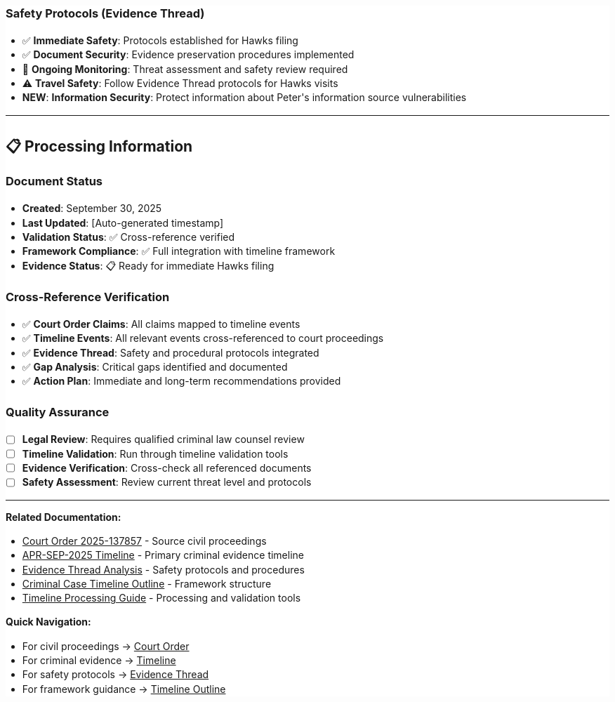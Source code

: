 ### Safety Protocols (Evidence Thread)
- ✅ **Immediate Safety**: Protocols established for Hawks filing
- ✅ **Document Security**: Evidence preservation procedures implemented
- 🔄 **Ongoing Monitoring**: Threat assessment and safety review required
- ⚠️ **Travel Safety**: Follow Evidence Thread protocols for Hawks visits
- **NEW**: **Information Security**: Protect information about Peter's information source vulnerabilities

---

## 📋 Processing Information

### Document Status
- **Created**: September 30, 2025
- **Last Updated**: [Auto-generated timestamp]
- **Validation Status**: ✅ Cross-reference verified
- **Framework Compliance**: ✅ Full integration with timeline framework
- **Evidence Status**: 📋 Ready for immediate Hawks filing

### Cross-Reference Verification
- ✅ **Court Order Claims**: All claims mapped to timeline events
- ✅ **Timeline Events**: All relevant events cross-referenced to court proceedings
- ✅ **Evidence Thread**: Safety and procedural protocols integrated
- ✅ **Gap Analysis**: Critical gaps identified and documented
- ✅ **Action Plan**: Immediate and long-term recommendations provided

### Quality Assurance
- [ ] **Legal Review**: Requires qualified criminal law counsel review
- [ ] **Timeline Validation**: Run through timeline validation tools
- [ ] **Evidence Verification**: Cross-check all referenced documents
- [ ] **Safety Assessment**: Review current threat level and protocols

---

**Related Documentation:**
- [Court Order 2025-137857](court_order_2025_137857.md) - Source civil proceedings
- [APR-SEP-2025 Timeline](APR-SEP-2025.md) - Primary criminal evidence timeline
- [Evidence Thread Analysis](eviden-thread.md) - Safety protocols and procedures
- [Criminal Case Timeline Outline](../frameworks/criminal-case-timeline-outline-sa.md) - Framework structure
- [Timeline Processing Guide](../../timeline-processor.md) - Processing and validation tools

**Quick Navigation:**
- For civil proceedings → [Court Order](court_order_2025_137857.md)
- For criminal evidence → [Timeline](APR-SEP-2025.md)
- For safety protocols → [Evidence Thread](eviden-thread.md)
- For framework guidance → [Timeline Outline](../frameworks/criminal-case-timeline-outline-sa.md)